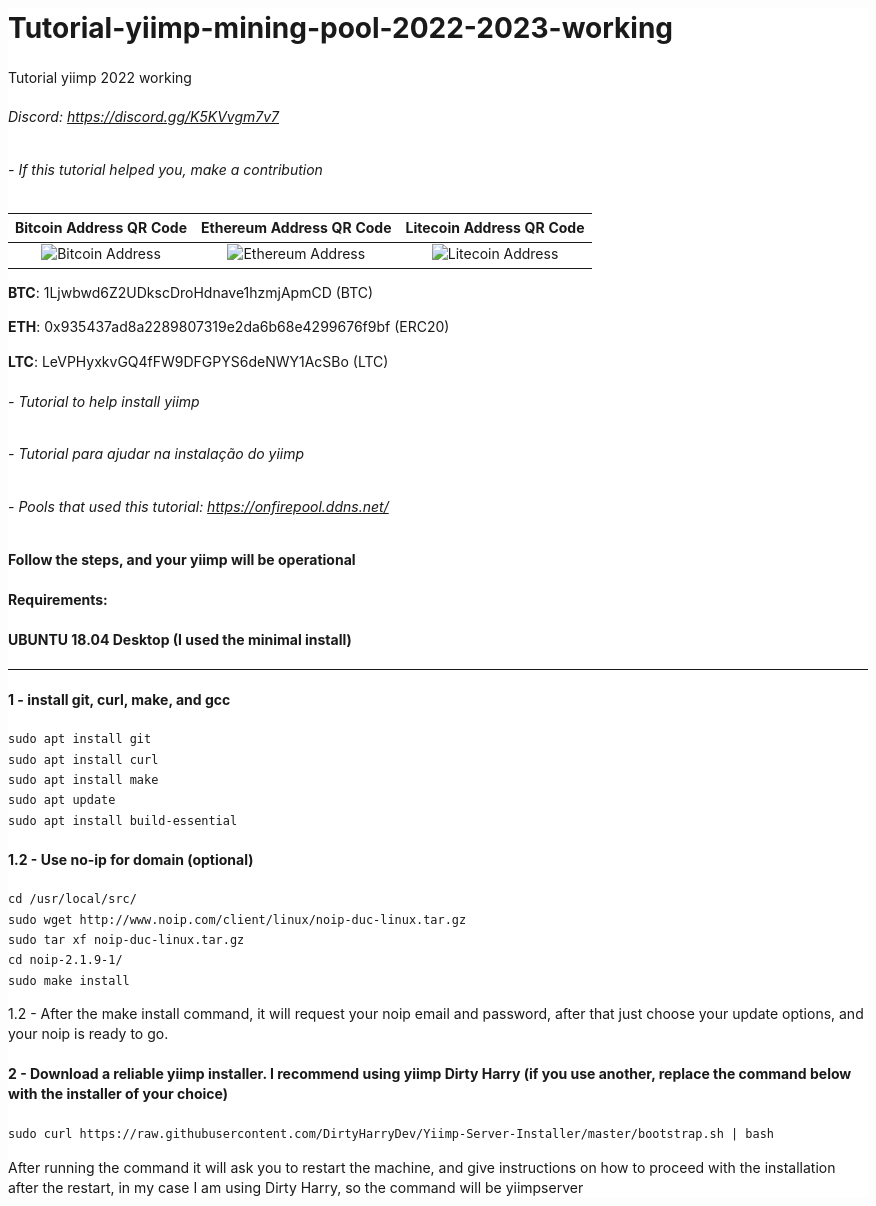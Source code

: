 # Tutorial-yiimp-mining-pool-2022-2023-working
Tutorial yiimp 2022 working
###### Discord: https://discord.gg/K5KVvgm7v7
###### - If this tutorial helped you, make a contribution
Bitcoin Address QR Code            |  Ethereum Address QR Code         |  Litecoin Address QR Code
:-------------------------:|:-------------------------:|:-------------------------:
![Bitcoin Address](https://i.imgur.com/4rnaYNY.png)  |  ![Ethereum Address](https://i.imgur.com/0tJ6Dzu.png) | ![Litecoin Address](https://i.imgur.com/6tvGj4r.png)

**BTC**: 1Ljwbwd6Z2UDkscDroHdnave1hzmjApmCD  (BTC)

**ETH**: 0x935437ad8a2289807319e2da6b68e4299676f9bf  (ERC20)

**LTC**: LeVPHyxkvGQ4fFW9DFGPYS6deNWY1AcSBo  (LTC)

###### - Tutorial to help install yiimp
###### - Tutorial para ajudar na instalação do yiimp
###### - Pools that used this tutorial: https://onfirepool.ddns.net/

#### Follow the steps, and your yiimp will be operational


####   Requirements:
####   UBUNTU 18.04 Desktop (I used the minimal install)
----------------------------------------------------------------------------------------------------------------------------------------------------------------------
#### 1 - install git, curl, make, and gcc
```
sudo apt install git
sudo apt install curl
sudo apt install make
sudo apt update
sudo apt install build-essential
```
#### 1.2 - Use no-ip for domain (optional)
```
cd /usr/local/src/
sudo wget http://www.noip.com/client/linux/noip-duc-linux.tar.gz
sudo tar xf noip-duc-linux.tar.gz
cd noip-2.1.9-1/
sudo make install
```
1.2 - After the make install command, it will request your noip email and password, after that just choose your update options, and your noip is ready to go.

#### 2 - Download a reliable yiimp installer. I recommend using yiimp Dirty Harry (if you use another, replace the command below with the installer of your choice)
```
sudo curl https://raw.githubusercontent.com/DirtyHarryDev/Yiimp-Server-Installer/master/bootstrap.sh | bash
```
After running the command it will ask you to restart the machine, and give instructions on how to proceed with the installation after the restart, in my case I am using Dirty Harry, so the command will be yiimpserver
